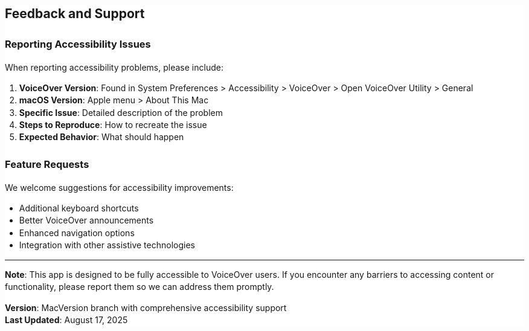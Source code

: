 ## Feedback and Support

### Reporting Accessibility Issues
When reporting accessibility problems, please include:
1. **VoiceOver Version**: Found in System Preferences > Accessibility > VoiceOver > Open VoiceOver Utility > General
2. **macOS Version**: Apple menu > About This Mac
3. **Specific Issue**: Detailed description of the problem
4. **Steps to Reproduce**: How to recreate the issue
5. **Expected Behavior**: What should happen

### Feature Requests
We welcome suggestions for accessibility improvements:
- Additional keyboard shortcuts
- Better VoiceOver announcements
- Enhanced navigation options
- Integration with other assistive technologies

---

**Note**: This app is designed to be fully accessible to VoiceOver users. If you encounter any barriers to accessing content or functionality, please report them so we can address them promptly.

**Version**: MacVersion branch with comprehensive accessibility support  
**Last Updated**: August 17, 2025

